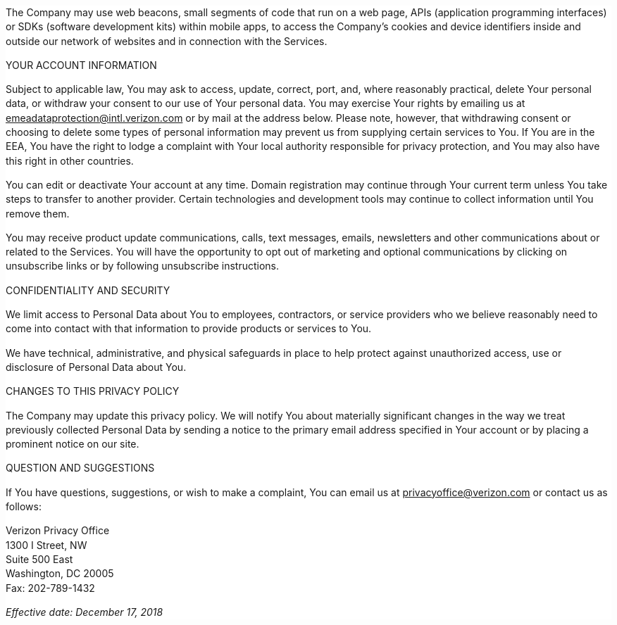 

The Company may use web beacons, small segments of code that run on a web page, APIs (application programming interfaces) or SDKs (software development kits) within mobile apps, to access the Company’s cookies and device identifiers inside and outside our network of websites and in connection with the Services.

YOUR ACCOUNT INFORMATION

Subject to applicable law, You may ask to access, update, correct, port, and, where reasonably practical, delete Your personal data, or withdraw your consent to our use of Your personal data. You may exercise Your rights by emailing us at [emeadataprotection@intl.verizon.com](mailto:emeadataprotection@intl.verizon.com) or by mail at the address below. Please note, however, that withdrawing consent or choosing to delete some types of personal information may prevent us from supplying certain services to You. If You are in the EEA, You have the right to lodge a complaint with Your local authority responsible for privacy protection, and You may also have this right in other countries.

You can edit or deactivate Your account at any time. Domain registration may continue through Your current term unless You take steps to transfer to another provider. Certain technologies and development tools may continue to collect information until You remove them.

You may receive product update communications, calls, text messages, emails, newsletters and other communications about or related to the Services. You will have the opportunity to opt out of marketing and optional communications by clicking on unsubscribe links or by following unsubscribe instructions.

CONFIDENTIALITY AND SECURITY 

We limit access to Personal Data about You to employees, contractors, or service providers who we believe reasonably need to come into contact with that information to provide products or services to You.

We have technical, administrative, and physical safeguards in place to help protect against unauthorized access, use or disclosure of Personal Data about You.

CHANGES TO THIS PRIVACY POLICY 

The Company may update this privacy policy. We will notify You about materially significant changes in the way we treat previously collected Personal Data by sending a notice to the primary email address specified in Your account or by placing a prominent notice on our site.

QUESTION AND SUGGESTIONS 

If You have questions, suggestions, or wish to make a complaint, You can email us at [privacyoffice@verizon.com](mailto:privacyoffice@verizon.com) or contact us as follows:

Verizon Privacy Office  
1300 I Street, NW  
Suite 500 East  
Washington, DC 20005  
Fax: 202-789-1432  


 _Effective date: December 17, 2018_
